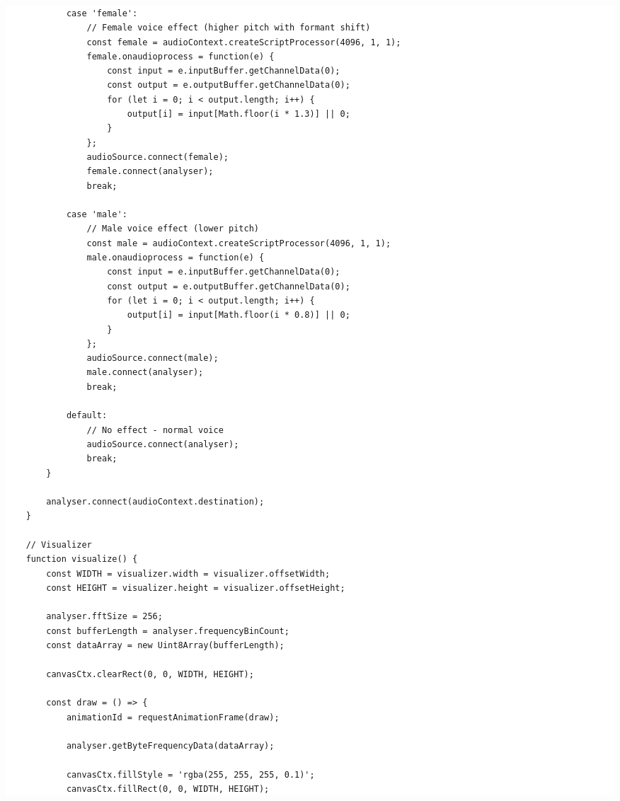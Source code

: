                 case 'female':
                    // Female voice effect (higher pitch with formant shift)
                    const female = audioContext.createScriptProcessor(4096, 1, 1);
                    female.onaudioprocess = function(e) {
                        const input = e.inputBuffer.getChannelData(0);
                        const output = e.outputBuffer.getChannelData(0);
                        for (let i = 0; i < output.length; i++) {
                            output[i] = input[Math.floor(i * 1.3)] || 0;
                        }
                    };
                    audioSource.connect(female);
                    female.connect(analyser);
                    break;
                    
                case 'male':
                    // Male voice effect (lower pitch)
                    const male = audioContext.createScriptProcessor(4096, 1, 1);
                    male.onaudioprocess = function(e) {
                        const input = e.inputBuffer.getChannelData(0);
                        const output = e.outputBuffer.getChannelData(0);
                        for (let i = 0; i < output.length; i++) {
                            output[i] = input[Math.floor(i * 0.8)] || 0;
                        }
                    };
                    audioSource.connect(male);
                    male.connect(analyser);
                    break;
                    
                default:
                    // No effect - normal voice
                    audioSource.connect(analyser);
                    break;
            }
            
            analyser.connect(audioContext.destination);
        }
        
        // Visualizer
        function visualize() {
            const WIDTH = visualizer.width = visualizer.offsetWidth;
            const HEIGHT = visualizer.height = visualizer.offsetHeight;
            
            analyser.fftSize = 256;
            const bufferLength = analyser.frequencyBinCount;
            const dataArray = new Uint8Array(bufferLength);
            
            canvasCtx.clearRect(0, 0, WIDTH, HEIGHT);
            
            const draw = () => {
                animationId = requestAnimationFrame(draw);
                
                analyser.getByteFrequencyData(dataArray);
                
                canvasCtx.fillStyle = 'rgba(255, 255, 255, 0.1)';
                canvasCtx.fillRect(0, 0, WIDTH, HEIGHT);
                